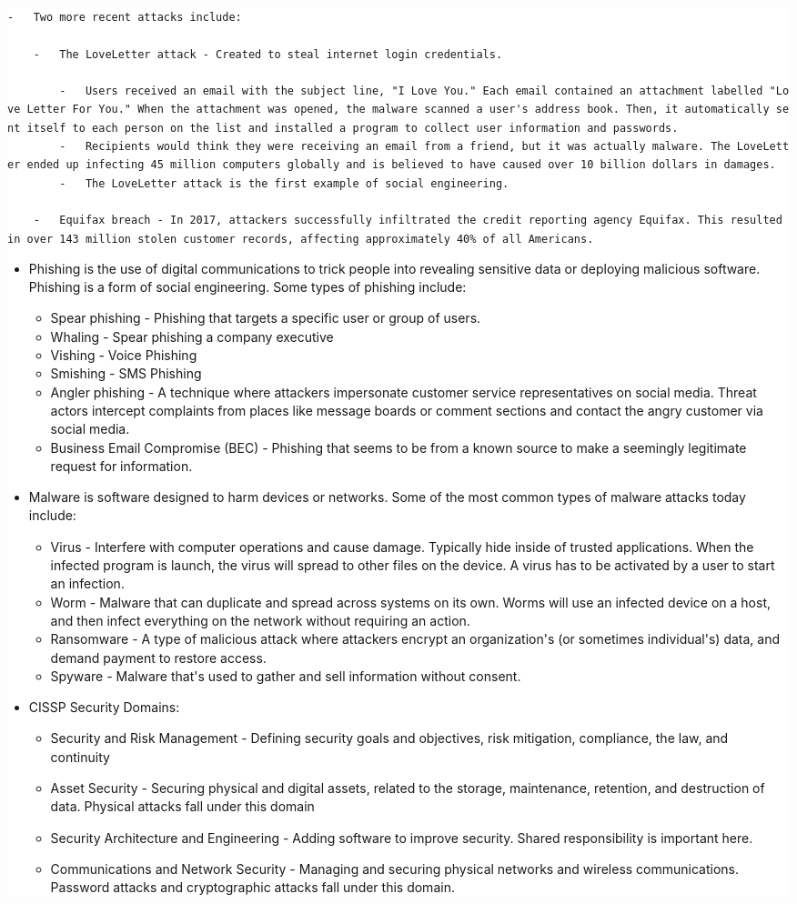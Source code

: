     -   Two more recent attacks include:

        -   The LoveLetter attack - Created to steal internet login credentials.

            -   Users received an email with the subject line, "I Love You." Each email contained an attachment labelled "Love Letter For You." When the attachment was opened, the malware scanned a user's address book. Then, it automatically sent itself to each person on the list and installed a program to collect user information and passwords.
            -   Recipients would think they were receiving an email from a friend, but it was actually malware. The LoveLetter ended up infecting 45 million computers globally and is believed to have caused over 10 billion dollars in damages.
            -   The LoveLetter attack is the first example of social engineering.

        -   Equifax breach - In 2017, attackers successfully infiltrated the credit reporting agency Equifax. This resulted in over 143 million stolen customer records, affecting approximately 40% of all Americans.

-   Phishing is the use of digital communications to trick people into revealing sensitive data or deploying malicious software. Phishing is a form of social engineering. Some types of phishing include:

    -   Spear phishing - Phishing that targets a specific user or group of users.
    -   Whaling - Spear phishing a company executive
    -   Vishing - Voice Phishing
    -   Smishing - SMS Phishing
    -   Angler phishing - A technique where attackers impersonate customer service representatives on social media. Threat actors intercept complaints from places like message boards or comment sections and contact the angry customer via social media.
    -   Business Email Compromise (BEC) - Phishing that seems to be from a known source to make a seemingly legitimate request for information.

-   Malware is software designed to harm devices or networks. Some of the most common types of malware attacks today include:

    -   Virus - Interfere with computer operations and cause damage. Typically hide inside of trusted applications. When the infected program is launch, the virus will spread to other files on the device. A virus has to be activated by a user to start an infection.
    -   Worm - Malware that can duplicate and spread across systems on its own. Worms will use an infected device on a host, and then infect everything on the network without requiring an action.
    -   Ransomware - A type of malicious attack where attackers encrypt an organization's (or sometimes individual's) data, and demand payment to restore access.
    -   Spyware - Malware that's used to gather and sell information without consent.

-   CISSP Security Domains:

    -   Security and Risk Management - Defining security goals and objectives, risk mitigation, compliance, the law, and continuity

    -   Asset Security - Securing physical and digital assets, related to the storage, maintenance, retention, and destruction of data. Physical attacks fall under this domain

    -   Security Architecture and Engineering - Adding software to improve security. Shared responsibility is important here.

    -   Communications and Network Security - Managing and securing physical networks and wireless communications. Password attacks and cryptographic attacks fall under this domain.
